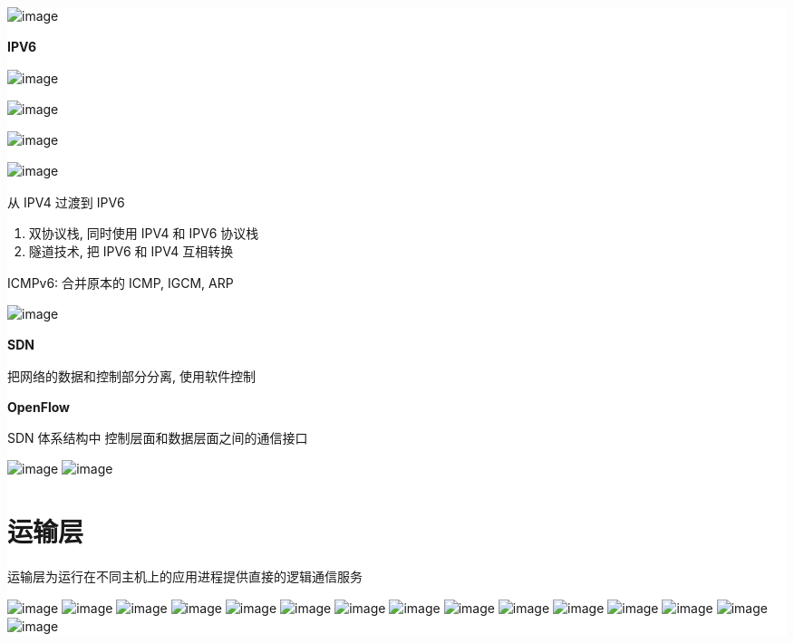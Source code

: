 ![image](https://github.com/lzlcs/image-hosting/raw/master/image.6be47q3vqho0.png)

**IPV6**


![image](https://github.com/lzlcs/image-hosting/raw/master/image.5ubsszsajsw0.webp)

![image](https://github.com/lzlcs/image-hosting/raw/master/image.t1b6hgebmr4.webp)

![image](https://github.com/lzlcs/image-hosting/raw/master/image.4xcirgi77zw0.png)

![image](https://github.com/lzlcs/image-hosting/raw/master/image.13ng6dbmw0tc.webp)

从 IPV4 过渡到 IPV6
1. 双协议栈, 同时使用 IPV4 和 IPV6 协议栈
2. 隧道技术, 把 IPV6 和 IPV4 互相转换

ICMPv6: 合并原本的 ICMP, IGCM, ARP

![image](https://github.com/lzlcs/image-hosting/raw/master/image.57vsyo7mhbo0.webp)

**SDN**

把网络的数据和控制部分分离, 使用软件控制

**OpenFlow** 

SDN 体系结构中 控制层面和数据层面之间的通信接口

![image](https://github.com/lzlcs/image-hosting/raw/master/image.69sm3v5aimk0.png)
![image](https://github.com/lzlcs/image-hosting/raw/master/image.lpq098csjdc.png)

# 运输层

运输层为运行在不同主机上的应用进程提供直接的逻辑通信服务

![image](https://github.com/lzlcs/image-hosting/raw/master/image.565yw01gsv40.png)
![image](https://github.com/lzlcs/image-hosting/raw/master/image.ah4tftqcig8.png)
![image](https://github.com/lzlcs/image-hosting/raw/master/image.59qntf5h0hc0.webp)
![image](https://github.com/lzlcs/image-hosting/raw/master/image.2mw10shtuzy0.png)
![image](https://github.com/lzlcs/image-hosting/raw/master/image.2g1h2zarm8ys.png)
![image](https://github.com/lzlcs/image-hosting/raw/master/image.i6lsl3z9x1s.png)
![image](https://github.com/lzlcs/image-hosting/raw/master/image.46k2dvpiaak0.webp)
![image](https://github.com/lzlcs/image-hosting/raw/master/image.1xgszvzh6068.png)
![image](https://github.com/lzlcs/image-hosting/raw/master/image.545awauihww0.png)
![image](https://github.com/lzlcs/image-hosting/raw/master/image.3o1ux0t46xa0.png)
![image](https://github.com/lzlcs/image-hosting/raw/master/image.7c1c5seudxk0.png)
![image](https://github.com/lzlcs/image-hosting/raw/master/image.4ao22qdzxtk0.webp)
![image](https://github.com/lzlcs/image-hosting/raw/master/image.32c1ysd3ram0.png)
![image](https://github.com/lzlcs/image-hosting/raw/master/image.5io8tk0viso0.webp)
![image](https://github.com/lzlcs/image-hosting/raw/master/image.42bqq7tj0t40.webp)
